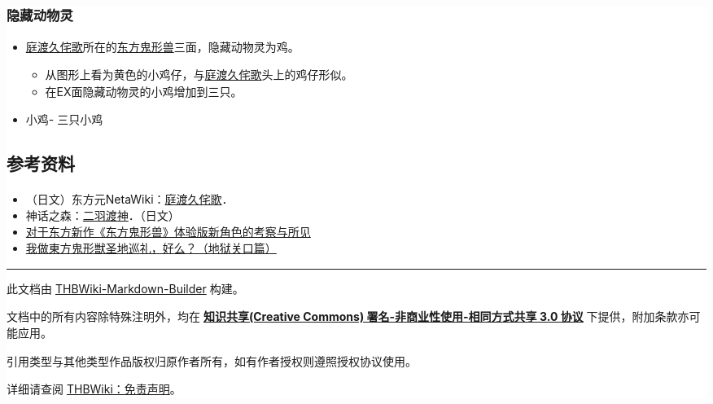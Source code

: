 ### 隐藏动物灵
- [庭渡久侘歌](./庭渡久侘歌.md)所在的[东方鬼形兽](./东方鬼形兽.md)三面，隐藏动物灵为鸡。
  - 从图形上看为黄色的小鸡仔，与[庭渡久侘歌](./庭渡久侘歌.md)头上的鸡仔形似。
  - 在EX面隐藏动物灵的小鸡增加到三只。


- [](./文件-小鸡（鬼形兽动物灵）.png.md)小鸡- [](./文件-三只小鸡（鬼形兽动物灵）.png.md)三只小鸡


## 参考资料
- （日文）东方元NetaWiki：[庭渡久侘歌](https://seesaawiki.jp/toho-motoneta_2nd/d/���ϵ��β�)．
- 神话之森：[二羽渡神](http://nire.main.jp/rouman/ubu/niwatari.htm)．（日文）
- [对于东方新作《东方鬼形兽》体验版新角色的考察与所见](https://www.bilibili.com/read/cv2638176)
- [我做東方鬼形獣圣地巡礼，好么？（地狱关口篇）](https://www.bilibili.com/read/cv4164546)


[^cite_note-1]: （日文）日文维基百科：[十二神将](https://en.wikipedia.org/wiki/ja:十二神将)





---

此文档由 [THBWiki-Markdown-Builder](https://github.com/Delsin-Yu/THBWiki-Markdown-Builder) 构建。

文档中的所有内容除特殊注明外，均在 [**知识共享(Creative Commons) 署名-非商业性使用-相同方式共享 3.0 协议**](https://creativecommons.org/licenses/by-sa/3.0/deed.zh-hans) 下提供，附加条款亦可能应用。

引用类型与其他类型作品版权归原作者所有，如有作者授权则遵照授权协议使用。

详细请查阅 [THBWiki：免责声明](https://thbwiki.cc/THBWiki:%E5%85%8D%E8%B4%A3%E5%A3%B0%E6%98%8E)。

